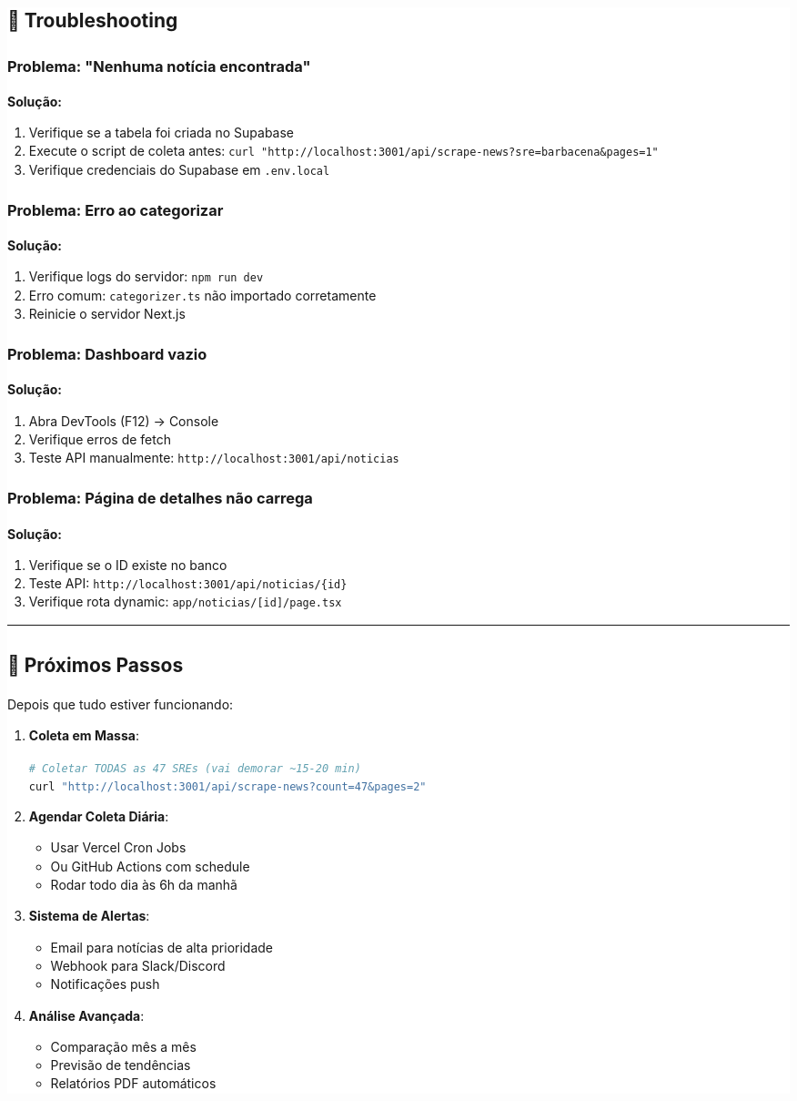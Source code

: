 
## 🐛 Troubleshooting

### Problema: "Nenhuma notícia encontrada"
**Solução:**
1. Verifique se a tabela foi criada no Supabase
2. Execute o script de coleta antes: `curl "http://localhost:3001/api/scrape-news?sre=barbacena&pages=1"`
3. Verifique credenciais do Supabase em `.env.local`

### Problema: Erro ao categorizar
**Solução:**
1. Verifique logs do servidor: `npm run dev`
2. Erro comum: `categorizer.ts` não importado corretamente
3. Reinicie o servidor Next.js

### Problema: Dashboard vazio
**Solução:**
1. Abra DevTools (F12) → Console
2. Verifique erros de fetch
3. Teste API manualmente: `http://localhost:3001/api/noticias`

### Problema: Página de detalhes não carrega
**Solução:**
1. Verifique se o ID existe no banco
2. Teste API: `http://localhost:3001/api/noticias/{id}`
3. Verifique rota dynamic: `app/noticias/[id]/page.tsx`

---

## 🎉 Próximos Passos

Depois que tudo estiver funcionando:

1. **Coleta em Massa**:
   ```bash
   # Coletar TODAS as 47 SREs (vai demorar ~15-20 min)
   curl "http://localhost:3001/api/scrape-news?count=47&pages=2"
   ```

2. **Agendar Coleta Diária**:
   - Usar Vercel Cron Jobs
   - Ou GitHub Actions com schedule
   - Rodar todo dia às 6h da manhã

3. **Sistema de Alertas**:
   - Email para notícias de alta prioridade
   - Webhook para Slack/Discord
   - Notificações push

4. **Análise Avançada**:
   - Comparação mês a mês
   - Previsão de tendências
   - Relatórios PDF automáticos
